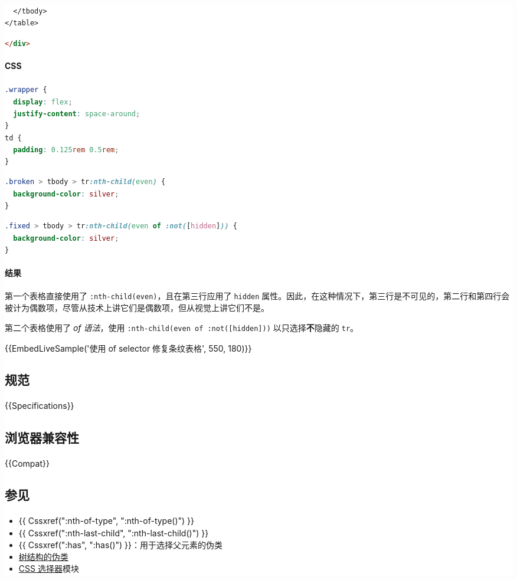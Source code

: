 ```html-nolint
  </tbody>
</table>
```

```html hidden
</div>
```

#### CSS

```css hidden
.wrapper {
  display: flex;
  justify-content: space-around;
}
td {
  padding: 0.125rem 0.5rem;
}
```

```css
.broken > tbody > tr:nth-child(even) {
  background-color: silver;
}
```

```css
.fixed > tbody > tr:nth-child(even of :not([hidden])) {
  background-color: silver;
}
```

#### 结果

第一个表格直接使用了 `:nth-child(even)`，且在第三行应用了 `hidden` 属性。因此，在这种情况下，第三行是不可见的，第二行和第四行会被计为偶数项，尽管从技术上讲它们是偶数项，但从视觉上讲它们不是。

第二个表格使用了 _of 语法_，使用 `:nth-child(even of :not([hidden]))` 以只选择**不**隐藏的 `tr`。

{{EmbedLiveSample('使用 of selector 修复条纹表格', 550, 180)}}

## 规范

{{Specifications}}

## 浏览器兼容性

{{Compat}}

## 参见

- {{ Cssxref(":nth-of-type", ":nth-of-type()") }}
- {{ Cssxref(":nth-last-child", ":nth-last-child()") }}
- {{ Cssxref(":has", ":has()") }}：用于选择父元素的伪类
- [树结构的伪类](/zh-CN/docs/Web/CSS/Pseudo-classes#树结构的伪类)
- [CSS 选择器](/zh-CN/docs/Web/CSS/CSS_selectors)模块
